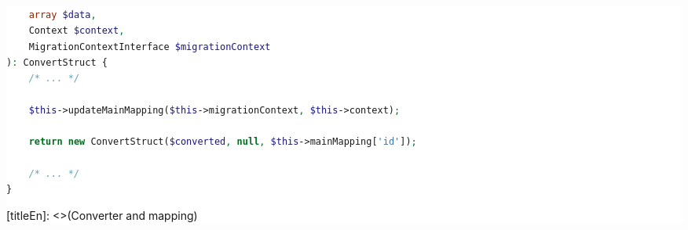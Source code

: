 ```php
    array $data,
    Context $context,
    MigrationContextInterface $migrationContext
): ConvertStruct {
    /* ... */
    
    $this->updateMainMapping($this->migrationContext, $this->context);
    
    return new ConvertStruct($converted, null, $this->mainMapping['id']);
    
    /* ... */
}
```

[titleEn]: <>(Converter and mapping)